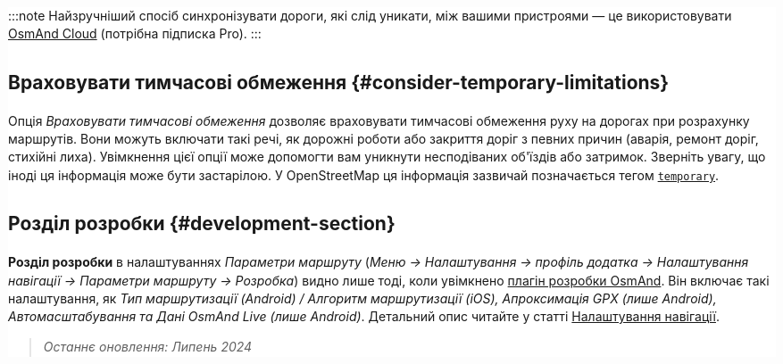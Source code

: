 </TabItem>

</Tabs>

:::note
Найзручніший спосіб синхронізувати дороги, які слід уникати, між вашими пристроями — це використовувати [OsmAnd Cloud](../../personal/osmand-cloud.md) (потрібна підписка Pro).
:::


## Враховувати тимчасові обмеження {#consider-temporary-limitations}

*<Translate android="true" ids="shared_string_menu,shared_string_settings,application_profiles,routing_settings_2,route_parameters"/>*

Опція *Враховувати тимчасові обмеження* дозволяє враховувати тимчасові обмеження руху на дорогах при розрахунку маршрутів. Вони можуть включати такі речі, як дорожні роботи або закриття доріг з певних причин (аварія, ремонт доріг, стихійні лиха). Увімкнення цієї опції може допомогти вам уникнути несподіваних об'їздів або затримок. Зверніть увагу, що іноді ця інформація може бути застарілою.
У OpenStreetMap ця інформація зазвичай позначається тегом [`temporary`](https://wiki.openstreetmap.org/wiki/Comparison_of_life_cycle_concepts#Opening_hours_time_range_and_Temporary_namespace_and_Conditional_restrictions).


## Розділ розробки {#development-section}

**Розділ розробки** в налаштуваннях *Параметри маршруту* (*Меню → Налаштування → профіль додатка → Налаштування навігації → Параметри маршруту → Розробка*) видно лише тоді, коли увімкнено [плагін розробки OsmAnd](../../plugins/development.md). Він включає такі налаштування, як *Тип маршрутизації (Android) / Алгоритм маршрутизації (iOS), Апроксимація GPX (лише Android), Автомасштабування та Дані OsmAnd Live (лише Android)*. Детальний опис читайте у статті [Налаштування навігації](../../navigation/guidance/navigation-settings.md#development-settings).


> *Останнє оновлення: Липень 2024*